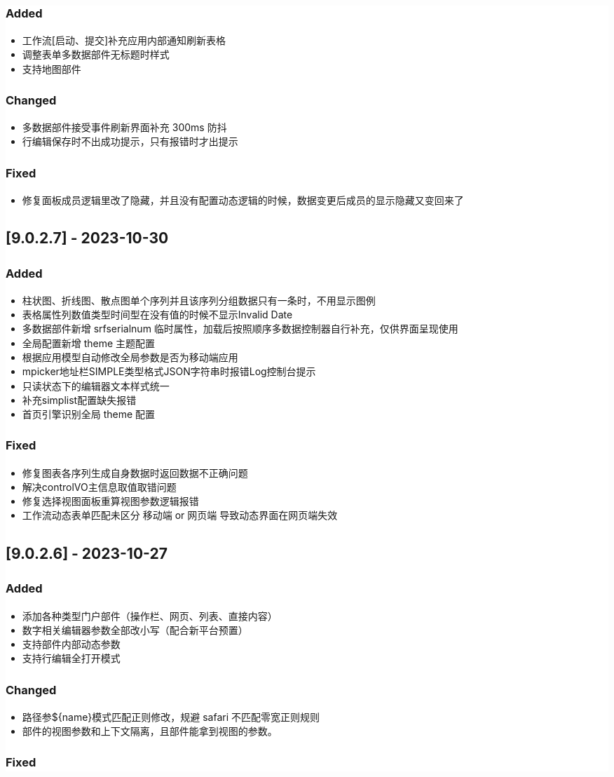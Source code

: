 ### Added

- 工作流[启动、提交]补充应用内部通知刷新表格
- 调整表单多数据部件无标题时样式
- 支持地图部件

### Changed

- 多数据部件接受事件刷新界面补充 300ms 防抖
- 行编辑保存时不出成功提示，只有报错时才出提示

### Fixed

- 修复面板成员逻辑里改了隐藏，并且没有配置动态逻辑的时候，数据变更后成员的显示隐藏又变回来了

## [9.0.2.7] - 2023-10-30

### Added

- 柱状图、折线图、散点图单个序列并且该序列分组数据只有一条时，不用显示图例
- 表格属性列数值类型时间型在没有值的时候不显示Invalid Date
- 多数据部件新增 srfserialnum 临时属性，加载后按照顺序多数据控制器自行补充，仅供界面呈现使用
- 全局配置新增 theme 主题配置
- 根据应用模型自动修改全局参数是否为移动端应用
- mpicker地址栏SIMPLE类型格式JSON字符串时报错Log控制台提示
- 只读状态下的编辑器文本样式统一
- 补充simplist配置缺失报错
- 首页引擎识别全局 theme 配置

### Fixed

- 修复图表各序列生成自身数据时返回数据不正确问题
- 解决controlVO主信息取值取错问题
- 修复选择视图面板重算视图参数逻辑报错
- 工作流动态表单匹配未区分 移动端 or 网页端 导致动态界面在网页端失效

## [9.0.2.6] - 2023-10-27

### Added

- 添加各种类型门户部件（操作栏、网页、列表、直接内容）
- 数字相关编辑器参数全部改小写（配合新平台预置）
- 支持部件内部动态参数
- 支持行编辑全打开模式

### Changed

- 路径参${name}模式匹配正则修改，规避 safari 不匹配零宽正则规则
- 部件的视图参数和上下文隔离，且部件能拿到视图的参数。

### Fixed
